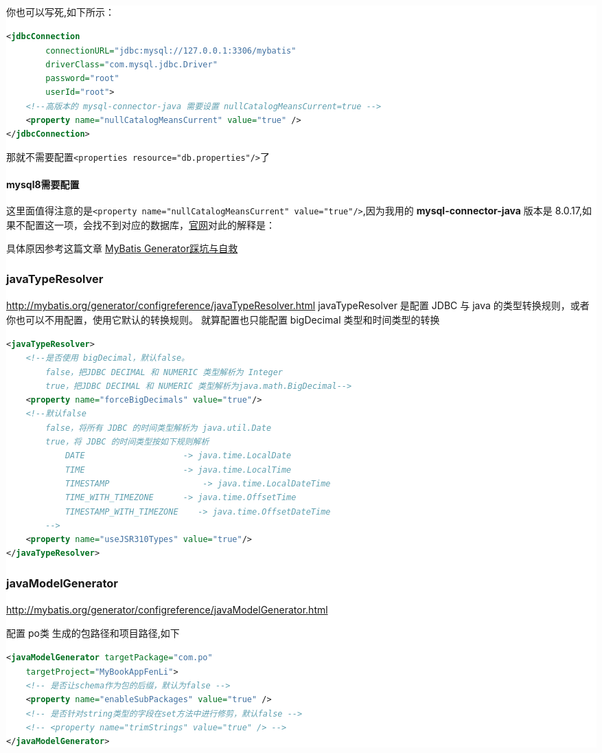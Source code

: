 ```properties
```
你也可以写死,如下所示：
```xml
<jdbcConnection
        connectionURL="jdbc:mysql://127.0.0.1:3306/mybatis"
        driverClass="com.mysql.jdbc.Driver"
        password="root"
        userId="root">
    <!--高版本的 mysql-connector-java 需要设置 nullCatalogMeansCurrent=true -->
    <property name="nullCatalogMeansCurrent" value="true" />
</jdbcConnection>
```
那就不需要配置`<properties resource="db.properties"/>`了
#### mysql8需要配置
这里面值得注意的是`<property name="nullCatalogMeansCurrent" value="true"/>`,因为我用的 **mysql-connector-java** 版本是 8.0.17,如果不配置这一项，会找不到对应的数据库，[官网](https://link.juejin.cn?target=http%3A%2F%2Fwww.mybatis.org%2Fgenerator%2Fusage%2Fmysql.html)对此的解释是：

具体原因参考这篇文章 [MyBatis Generator踩坑与自救](https://link.juejin.cn/?target=https%3A%2F%2Fwww.jianshu.com%2Fp%2Fdbeeac29ff27)

### javaTypeResolver
http://mybatis.org/generator/configreference/javaTypeResolver.html
javaTypeResolver 是配置 JDBC 与 java 的类型转换规则，或者你也可以不用配置，使用它默认的转换规则。
就算配置也只能配置 bigDecimal 类型和时间类型的转换

```xml
<javaTypeResolver>
    <!--是否使用 bigDecimal，默认false。
        false，把JDBC DECIMAL 和 NUMERIC 类型解析为 Integer
        true，把JDBC DECIMAL 和 NUMERIC 类型解析为java.math.BigDecimal-->
    <property name="forceBigDecimals" value="true"/>
    <!--默认false
        false，将所有 JDBC 的时间类型解析为 java.util.Date
        true，将 JDBC 的时间类型按如下规则解析
            DATE                    -> java.time.LocalDate
            TIME                    -> java.time.LocalTime
            TIMESTAMP                   -> java.time.LocalDateTime
            TIME_WITH_TIMEZONE      -> java.time.OffsetTime
            TIMESTAMP_WITH_TIMEZONE    -> java.time.OffsetDateTime
        -->
    <property name="useJSR310Types" value="true"/>
</javaTypeResolver>
```
### javaModelGenerator
http://mybatis.org/generator/configreference/javaModelGenerator.html

配置 po类 生成的包路径和项目路径,如下
```xml
<javaModelGenerator targetPackage="com.po"
    targetProject="MyBookAppFenLi">
    <!-- 是否让schema作为包的后缀，默认为false -->
    <property name="enableSubPackages" value="true" />
    <!-- 是否针对string类型的字段在set方法中进行修剪，默认false -->
    <!-- <property name="trimStrings" value="true" /> -->
</javaModelGenerator>
```
